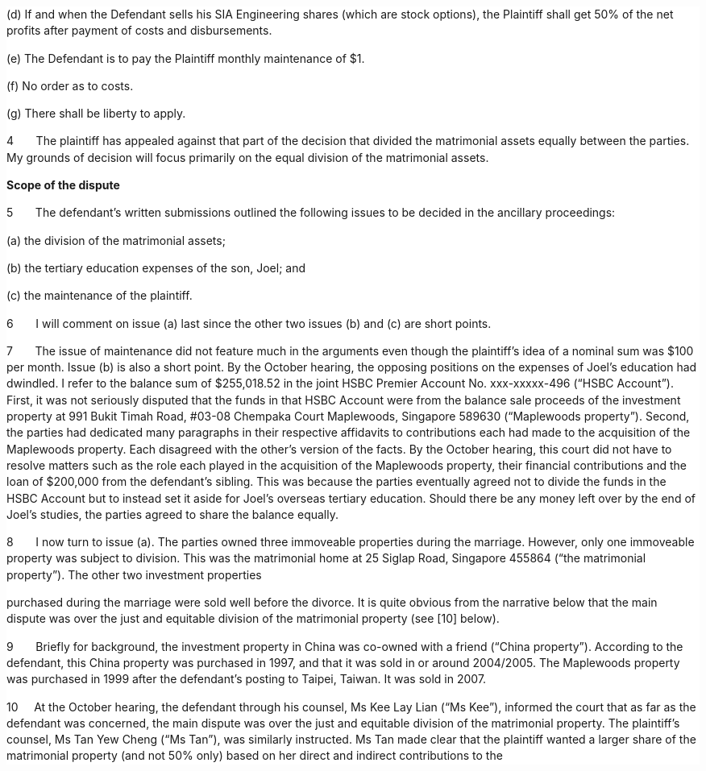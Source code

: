  (d) If and when the Defendant sells his SIA Engineering shares (which are stock options), the Plaintiff shall get 50% of the net profits after payment of costs and disbursements. 

 (e) The Defendant is to pay the Plaintiff monthly maintenance of $1. 

 (f) No order as to costs. 

 (g) There shall be liberty to apply. 

4       The plaintiff has appealed against that part of the decision that divided the matrimonial assets equally between the parties. My grounds of decision will focus primarily on the equal division of the matrimonial assets. 

**Scope of the dispute** 

5       The defendant’s written submissions outlined the following issues to be decided in the ancillary proceedings: 

 (a) the division of the matrimonial assets; 

 (b) the tertiary education expenses of the son, Joel; and 

 (c) the maintenance of the plaintiff. 

6       I will comment on issue (a) last since the other two issues (b) and (c) are short points. 

7       The issue of maintenance did not feature much in the arguments even though the plaintiff’s idea of a nominal sum was $100 per month. Issue (b) is also a short point. By the October hearing, the opposing positions on the expenses of Joel’s education had dwindled. I refer to the balance sum of $255,018.52 in the joint HSBC Premier Account No. xxx-xxxxx-496 (“HSBC Account”). First, it was not seriously disputed that the funds in that HSBC Account were from the balance sale proceeds of the investment property at 991 Bukit Timah Road, #03-08 Chempaka Court Maplewoods, Singapore 589630 (“Maplewoods property”). Second, the parties had dedicated many paragraphs in their respective affidavits to contributions each had made to the acquisition of the Maplewoods property. Each disagreed with the other’s version of the facts. By the October hearing, this court did not have to resolve matters such as the role each played in the acquisition of the Maplewoods property, their financial contributions and the loan of $200,000 from the defendant’s sibling. This was because the parties eventually agreed not to divide the funds in the HSBC Account but to instead set it aside for Joel’s overseas tertiary education. Should there be any money left over by the end of Joel’s studies, the parties agreed to share the balance equally. 

8       I now turn to issue (a). The parties owned three immoveable properties during the marriage. However, only one immoveable property was subject to division. This was the matrimonial home at 25 Siglap Road, Singapore 455864 (“the matrimonial property”). The other two investment properties 


purchased during the marriage were sold well before the divorce. It is quite obvious from the narrative below that the main dispute was over the just and equitable division of the matrimonial property (see [10] below). 

9       Briefly for background, the investment property in China was co-owned with a friend (“China property”). According to the defendant, this China property was purchased in 1997, and that it was sold in or around 2004/2005. The Maplewoods property was purchased in 1999 after the defendant’s posting to Taipei, Taiwan. It was sold in 2007. 

10     At the October hearing, the defendant through his counsel, Ms Kee Lay Lian (“Ms Kee”), informed the court that as far as the defendant was concerned, the main dispute was over the just and equitable division of the matrimonial property. The plaintiff’s counsel, Ms Tan Yew Cheng (“Ms Tan”), was similarly instructed. Ms Tan made clear that the plaintiff wanted a larger share of the matrimonial property (and not 50% only) based on her direct and indirect contributions to the 
